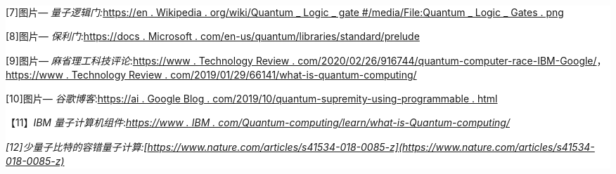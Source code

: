[7]图片— *量子逻辑门:*[https://en . Wikipedia . org/wiki/Quantum _ Logic _ gate #/media/File:Quantum _ Logic _ Gates . png](https://en.wikipedia.org/wiki/Quantum_logic_gate#/media/File:Quantum_Logic_Gates.png)

[8]图片— *保利门*:[https://docs . Microsoft . com/en-us/quantum/libraries/standard/prelude](https://docs.microsoft.com/en-us/quantum/libraries/standard/prelude)

[9]图片— *麻省理工科技评论*:[https://www . Technology Review . com/2020/02/26/916744/quantum-computer-race-IBM-Google/](https://www.technologyreview.com/2020/02/26/916744/quantum-computer-race-ibm-google/)，[https://www . Technology Review . com/2019/01/29/66141/what-is-quantum-computing/](https://www.technologyreview.com/2019/01/29/66141/what-is-quantum-computing/)

[10]图片— *谷歌博客*:[https://ai . Google Blog . com/2019/10/quantum-supremity-using-programmable . html](https://ai.googleblog.com/2019/10/quantum-supremacy-using-programmable.html)

【11】*IBM 量子计算机组件*:*[https://www . IBM . com/Quantum-computing/learn/what-is-Quantum-computing/](https://www.ibm.com/quantum-computing/learn/what-is-quantum-computing/)*

*[12]少量子比特的容错量子计算:[https://www.nature.com/articles/s41534-018-0085-z](https://www.nature.com/articles/s41534-018-0085-z)*